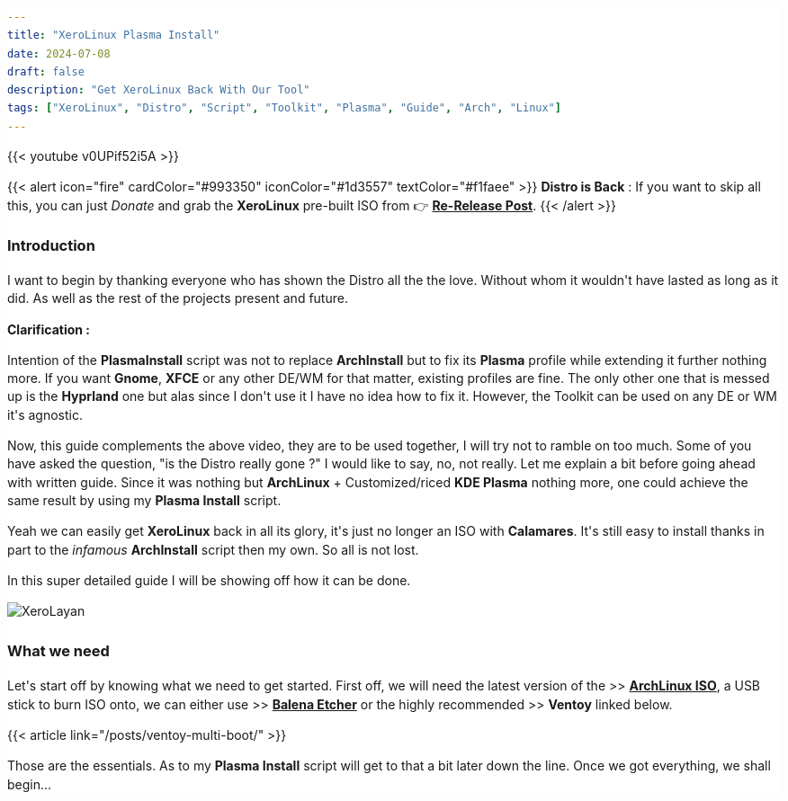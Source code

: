 ```yaml
---
title: "XeroLinux Plasma Install"
date: 2024-07-08
draft: false
description: "Get XeroLinux Back With Our Tool"
tags: ["XeroLinux", "Distro", "Script", "Toolkit", "Plasma", "Guide", "Arch", "Linux"]
---
```

{{< youtube v0UPif52i5A >}}
<br />

{{< alert icon="fire" cardColor="#993350" iconColor="#1d3557" textColor="#f1faee" >}}
**Distro is Back** : If you want to skip all this, you can just *Donate* and grab the **XeroLinux** pre-built ISO from 👉 [**Re-Release Post**](https://xerolinux.xyz/iso/).
{{< /alert >}}

### Introduction

I want to begin by thanking everyone who has shown the Distro all the the love. Without whom it wouldn't have lasted as long as it did. As well as the rest of the projects present and future.

**Clarification :**

Intention of the **PlasmaInstall** script was not to replace **ArchInstall** but to fix its **Plasma** profile while extending it further nothing more. If you want **Gnome**, **XFCE** or any other DE/WM for that matter, existing profiles are fine. The only other one that is messed up is the **Hyprland** one but alas since I don't use it I have no idea how to fix it. However, the Toolkit can be used on any DE or WM it's agnostic.

Now, this guide complements the above video, they are to be used together, I will try not to ramble on too much. Some of you have asked the question, "is the Distro really gone ?" I would like to say, no, not really. Let me explain a bit before going ahead with written guide. Since it was nothing but **ArchLinux** + Customized/riced **KDE Plasma** nothing more, one could achieve the same result by using my **Plasma Install** script.

Yeah we can easily get **XeroLinux** back in all its glory, it's just no longer an ISO with **Calamares**. It's still easy to install thanks in part to the *infamous* **ArchInstall** script then my own. So all is not lost.

In this super detailed guide I will be showing off how it can be done.

![XeroLayan](https://i.imgur.com/VA2tycb.jpeg)

### What we need

Let's start off by knowing what we need to get started. First off, we will need the latest version of the >> [**ArchLinux ISO**](https://archlinux.org/download/), a USB stick to burn ISO onto, we can either use >> [**Balena Etcher**](https://etcher.balena.io/#download-etcher) or the highly recommended >> **Ventoy** linked below.

{{< article link="/posts/ventoy-multi-boot/" >}}

Those are the essentials. As to my **Plasma Install** script will get to that a bit later down the line. Once we got everything, we shall begin...
